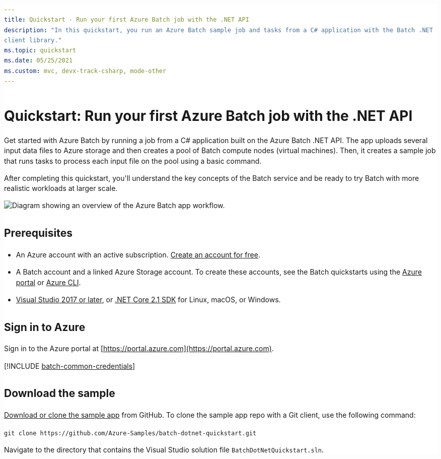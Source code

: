```yaml
---
title: Quickstart - Run your first Azure Batch job with the .NET API
description: "In this quickstart, you run an Azure Batch sample job and tasks from a C# application with the Batch .NET client library."
ms.topic: quickstart
ms.date: 05/25/2021
ms.custom: mvc, devx-track-csharp, mode-other
---
```


# Quickstart: Run your first Azure Batch job with the .NET API

Get started with Azure Batch by running a job from a C# application built on the Azure Batch .NET API. The app uploads several input data files to Azure storage and then creates a pool of Batch compute nodes (virtual machines). Then, it creates a sample job that runs tasks to process each input file on the pool using a basic command.

After completing this quickstart, you'll understand the key concepts of the Batch service and be ready to try Batch with more realistic workloads at larger scale.

![Diagram showing an overview of the Azure Batch app workflow.](./media/quick-run-dotnet/sampleapp.png)

## Prerequisites

- An Azure account with an active subscription. [Create an account for free](https://azure.microsoft.com/free/?WT.mc_id=A261C142F).

- A Batch account and a linked Azure Storage account. To create these accounts, see the Batch quickstarts using the [Azure portal](quick-create-portal.md) or [Azure CLI](quick-create-cli.md).

- [Visual Studio 2017 or later](https://www.visualstudio.com/vs), or [.NET Core 2.1 SDK](https://dotnet.microsoft.com/download/dotnet/2.1) for Linux, macOS, or Windows.

## Sign in to Azure

Sign in to the Azure portal at [https://portal.azure.com](https://portal.azure.com).

[!INCLUDE [batch-common-credentials](../../includes/batch-common-credentials.md)]

## Download the sample

[Download or clone the sample app](https://github.com/Azure-Samples/batch-dotnet-quickstart) from GitHub. To clone the sample app repo with a Git client, use the following command:

```
git clone https://github.com/Azure-Samples/batch-dotnet-quickstart.git
```

Navigate to the directory that contains the Visual Studio solution file `BatchDotNetQuickstart.sln`.
